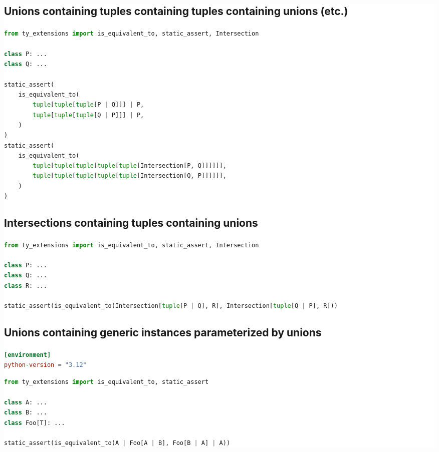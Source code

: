 ## Unions containing tuples containing tuples containing unions (etc.)

```py
from ty_extensions import is_equivalent_to, static_assert, Intersection

class P: ...
class Q: ...

static_assert(
    is_equivalent_to(
        tuple[tuple[tuple[P | Q]]] | P,
        tuple[tuple[tuple[Q | P]]] | P,
    )
)
static_assert(
    is_equivalent_to(
        tuple[tuple[tuple[tuple[tuple[Intersection[P, Q]]]]]],
        tuple[tuple[tuple[tuple[tuple[Intersection[Q, P]]]]]],
    )
)
```

## Intersections containing tuples containing unions

```py
from ty_extensions import is_equivalent_to, static_assert, Intersection

class P: ...
class Q: ...
class R: ...

static_assert(is_equivalent_to(Intersection[tuple[P | Q], R], Intersection[tuple[Q | P], R]))
```

## Unions containing generic instances parameterized by unions

```toml
[environment]
python-version = "3.12"
```

```py
from ty_extensions import is_equivalent_to, static_assert

class A: ...
class B: ...
class Foo[T]: ...

static_assert(is_equivalent_to(A | Foo[A | B], Foo[B | A] | A))
```


[materializations]: https://typing.python.org/en/latest/spec/glossary.html#term-materialize
[the equivalence relation]: https://typing.python.org/en/latest/spec/glossary.html#term-equivalent
